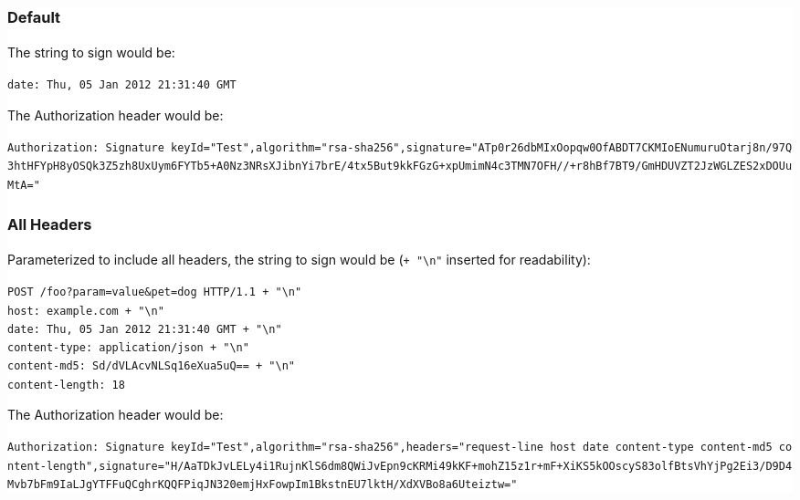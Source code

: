 ### Default

The string to sign would be:

    date: Thu, 05 Jan 2012 21:31:40 GMT

The Authorization header would be:

    Authorization: Signature keyId="Test",algorithm="rsa-sha256",signature="ATp0r26dbMIxOopqw0OfABDT7CKMIoENumuruOtarj8n/97Q3htHFYpH8yOSQk3Z5zh8UxUym6FYTb5+A0Nz3NRsXJibnYi7brE/4tx5But9kkFGzG+xpUmimN4c3TMN7OFH//+r8hBf7BT9/GmHDUVZT2JzWGLZES2xDOUuMtA="

### All Headers

Parameterized to include all headers, the string to sign would be (`+ "\n"`
inserted for readability):

    POST /foo?param=value&pet=dog HTTP/1.1 + "\n"
    host: example.com + "\n"
    date: Thu, 05 Jan 2012 21:31:40 GMT + "\n"
    content-type: application/json + "\n"
    content-md5: Sd/dVLAcvNLSq16eXua5uQ== + "\n"
    content-length: 18

The Authorization header would be:

    Authorization: Signature keyId="Test",algorithm="rsa-sha256",headers="request-line host date content-type content-md5 content-length",signature="H/AaTDkJvLELy4i1RujnKlS6dm8QWiJvEpn9cKRMi49kKF+mohZ15z1r+mF+XiKS5kOOscyS83olfBtsVhYjPg2Ei3/D9D4Mvb7bFm9IaLJgYTFFuQCghrKQQFPiqJN320emjHxFowpIm1BkstnEU7lktH/XdXVBo8a6Uteiztw="

